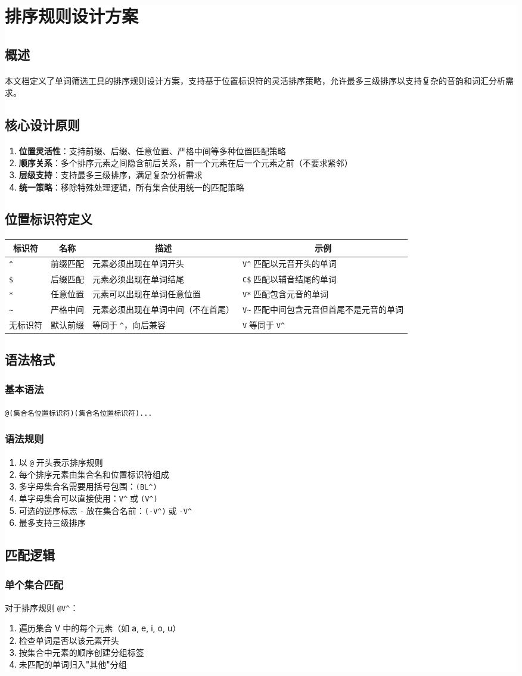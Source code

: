 # 排序规则设计方案

## 概述

本文档定义了单词筛选工具的排序规则设计方案，支持基于位置标识符的灵活排序策略，允许最多三级排序以支持复杂的音韵和词汇分析需求。

## 核心设计原则

1. **位置灵活性**：支持前缀、后缀、任意位置、严格中间等多种位置匹配策略
2. **顺序关系**：多个排序元素之间隐含前后关系，前一个元素在后一个元素之前（不要求紧邻）
3. **层级支持**：支持最多三级排序，满足复杂分析需求
4. **统一策略**：移除特殊处理逻辑，所有集合使用统一的匹配策略

## 位置标识符定义

| 标识符 | 名称 | 描述 | 示例 |
|--------|------|------|------|
| `^` | 前缀匹配 | 元素必须出现在单词开头 | `V^` 匹配以元音开头的单词 |
| `$` | 后缀匹配 | 元素必须出现在单词结尾 | `C$` 匹配以辅音结尾的单词 |
| `*` | 任意位置 | 元素可以出现在单词任意位置 | `V*` 匹配包含元音的单词 |
| `~` | 严格中间 | 元素必须出现在单词中间（不在首尾） | `V~` 匹配中间包含元音但首尾不是元音的单词 |
| 无标识符 | 默认前缀 | 等同于 `^`，向后兼容 | `V` 等同于 `V^` |

## 语法格式

### 基本语法
```
@(集合名位置标识符)(集合名位置标识符)...
```

### 语法规则
1. 以 `@` 开头表示排序规则
2. 每个排序元素由集合名和位置标识符组成
3. 多字母集合名需要用括号包围：`(BL^)`
4. 单字母集合可以直接使用：`V^` 或 `(V^)`
5. 可选的逆序标志 `-` 放在集合名前：`(-V^)` 或 `-V^`
6. 最多支持三级排序

## 匹配逻辑

### 单个集合匹配

对于排序规则 `@V^`：
1. 遍历集合 V 中的每个元素（如 a, e, i, o, u）
2. 检查单词是否以该元素开头
3. 按集合中元素的顺序创建分组标签
4. 未匹配的单词归入"其他"分组
